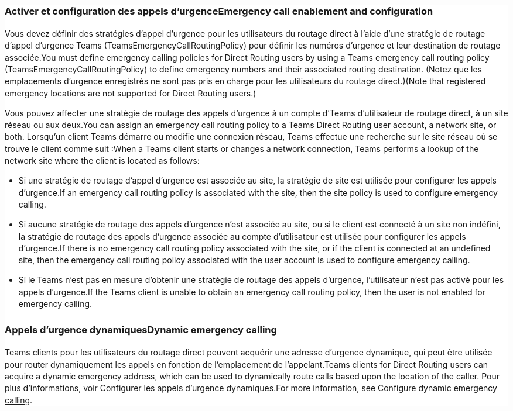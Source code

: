 ### <a name="emergency-call-enablement-and-configuration"></a><span data-ttu-id="320f7-174">Activer et configuration des appels d’urgence</span><span class="sxs-lookup"><span data-stu-id="320f7-174">Emergency call enablement and configuration</span></span>

<span data-ttu-id="320f7-175">Vous devez définir des stratégies d’appel d’urgence pour les utilisateurs du routage direct à l’aide d’une stratégie de routage d’appel d’urgence Teams (TeamsEmergencyCallRoutingPolicy) pour définir les numéros d’urgence et leur destination de routage associée.</span><span class="sxs-lookup"><span data-stu-id="320f7-175">You must define emergency calling policies for Direct Routing users by using a Teams emergency call routing policy (TeamsEmergencyCallRoutingPolicy) to define emergency numbers and their associated routing destination.</span></span> <span data-ttu-id="320f7-176">(Notez que les emplacements d’urgence enregistrés ne sont pas pris en charge pour les utilisateurs du routage direct.)</span><span class="sxs-lookup"><span data-stu-id="320f7-176">(Note that registered emergency locations are not supported for Direct Routing users.)</span></span>

<span data-ttu-id="320f7-177">Vous pouvez affecter une stratégie de routage des appels d’urgence à un compte d’Teams d’utilisateur de routage direct, à un site réseau ou aux deux.</span><span class="sxs-lookup"><span data-stu-id="320f7-177">You can assign an emergency call routing policy  to a Teams Direct Routing user account, a network site, or both.</span></span> <span data-ttu-id="320f7-178">Lorsqu’un client Teams démarre ou modifie une connexion réseau, Teams effectue une recherche sur le site réseau où se trouve le client comme suit :</span><span class="sxs-lookup"><span data-stu-id="320f7-178">When a Teams client starts or changes a network connection, Teams performs a lookup of the network site where the client is located as follows:</span></span>

- <span data-ttu-id="320f7-179">Si une stratégie de routage d’appel d’urgence est associée au site, la stratégie de site est utilisée pour configurer les appels d’urgence.</span><span class="sxs-lookup"><span data-stu-id="320f7-179">If an emergency call routing policy is associated with the site, then the site policy is used to configure emergency calling.</span></span>

- <span data-ttu-id="320f7-180">Si aucune stratégie de routage des appels d’urgence n’est associée au site, ou si le client est connecté à un site non indéfini, la stratégie de routage des appels d’urgence associée au compte d’utilisateur est utilisée pour configurer les appels d’urgence.</span><span class="sxs-lookup"><span data-stu-id="320f7-180">If there is no emergency call routing policy associated with the site, or if the client is connected at an undefined site, then the emergency call routing policy associated with the user account is used to configure emergency calling.</span></span> 

- <span data-ttu-id="320f7-181">Si le Teams n’est pas en mesure d’obtenir une stratégie de routage des appels d’urgence, l’utilisateur n’est pas activé pour les appels d’urgence.</span><span class="sxs-lookup"><span data-stu-id="320f7-181">If the Teams client is unable to obtain an emergency call routing policy, then the user is not enabled for emergency calling.</span></span>

### <a name="dynamic-emergency-calling"></a><span data-ttu-id="320f7-182">Appels d’urgence dynamiques</span><span class="sxs-lookup"><span data-stu-id="320f7-182">Dynamic emergency calling</span></span>

<span data-ttu-id="320f7-183">Teams clients pour les utilisateurs du routage direct peuvent acquérir une adresse d’urgence dynamique, qui peut être utilisée pour router dynamiquement les appels en fonction de l’emplacement de l’appelant.</span><span class="sxs-lookup"><span data-stu-id="320f7-183">Teams clients for Direct Routing users can acquire a dynamic emergency address, which can be used to dynamically route calls based upon the location of the caller.</span></span> <span data-ttu-id="320f7-184">Pour plus d’informations, voir [Configurer les appels d’urgence dynamiques.](configure-dynamic-emergency-calling.md)</span><span class="sxs-lookup"><span data-stu-id="320f7-184">For more information, see [Configure dynamic emergency calling](configure-dynamic-emergency-calling.md).</span></span>
